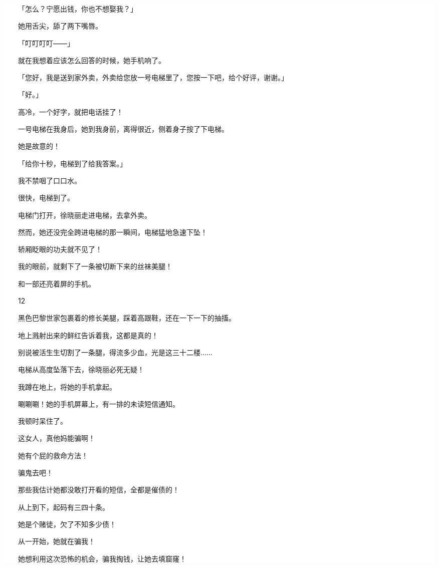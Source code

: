 &emsp;&emsp;「怎么？宁愿出钱，你也不想娶我？」  
  
&emsp;&emsp;她用舌尖，舔了两下嘴唇。  
  
&emsp;&emsp;「叮叮叮叮——」  
  
&emsp;&emsp;就在我想着应该怎么回答的时候，她手机响了。  
  
&emsp;&emsp;「您好，我是送到家外卖，外卖给您放一号电梯里了，您按一下吧，给个好评，谢谢。」  
  
&emsp;&emsp;「好。」  
  
&emsp;&emsp;高冷，一个好字，就把电话挂了！  
  
&emsp;&emsp;一号电梯在我身后，她到我身前，离得很近，侧着身子按了下电梯。  
  
&emsp;&emsp;她是故意的！  
  
&emsp;&emsp;「给你十秒，电梯到了给我答案。」  
  
&emsp;&emsp;我不禁咽了口口水。  
  
&emsp;&emsp;很快，电梯到了。  
  
&emsp;&emsp;电梯门打开，徐晓丽走进电梯，去拿外卖。  
  
&emsp;&emsp;然而，她还没完全跨进电梯的那一瞬间，电梯猛地急速下坠！  
  
&emsp;&emsp;轿厢眨眼的功夫就不见了！  
  
&emsp;&emsp;我的眼前，就剩下了一条被切断下来的丝袜美腿！  
  
&emsp;&emsp;和一部还亮着屏的手机。  
  
&emsp;&emsp;12  
  
&emsp;&emsp;黑色巴黎世家包裹着的修长美腿，踩着高跟鞋，还在一下一下的抽搐。  
  
&emsp;&emsp;地上溅射出来的鲜红告诉着我，这都是真的！  
  
&emsp;&emsp;别说被活生生切割了一条腿，得流多少血，光是这三十二楼……  
  
&emsp;&emsp;电梯从高度坠落下去，徐晓丽必死无疑！  
  
&emsp;&emsp;我蹲在地上，将她的手机拿起。  
  
&emsp;&emsp;唰唰唰！她的手机屏幕上，有一排的未读短信通知。  
  
&emsp;&emsp;我顿时呆住了。  
  
&emsp;&emsp;这女人，真他妈能骗啊！  
  
&emsp;&emsp;她有个屁的救命方法！  
  
&emsp;&emsp;骗鬼去吧！  
  
&emsp;&emsp;那些我估计她都没敢打开看的短信，全都是催债的！  
  
&emsp;&emsp;从上到下，起码有三四十条。  
  
&emsp;&emsp;她是个赌徒，欠了不知多少债！  
  
&emsp;&emsp;从一开始，她就在骗我！  
  
&emsp;&emsp;她想利用这次恐怖的机会，骗我掏钱，让她去填窟窿！  
  